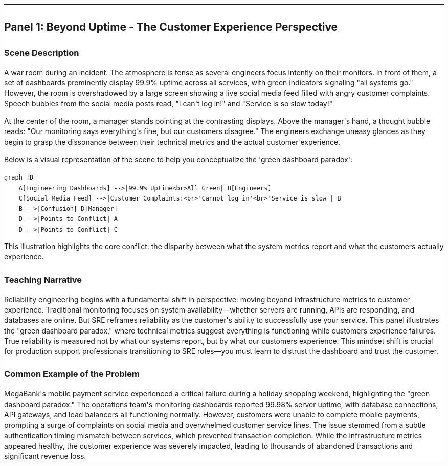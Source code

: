 ______________________________________________________________________

## Panel 1: Beyond Uptime - The Customer Experience Perspective

### Scene Description

A war room during an incident. The atmosphere is tense as several engineers focus intently on their monitors. In front of them, a set of dashboards prominently display 99.9% uptime across all services, with green indicators signaling "all systems go." However, the room is overshadowed by a large screen showing a live social media feed filled with angry customer complaints. Speech bubbles from the social media posts read, "I can't log in!" and "Service is so slow today!"

At the center of the room, a manager stands pointing at the contrasting displays. Above the manager's hand, a thought bubble reads: "Our monitoring says everything’s fine, but our customers disagree." The engineers exchange uneasy glances as they begin to grasp the dissonance between their technical metrics and the actual customer experience.

Below is a visual representation of the scene to help you conceptualize the 'green dashboard paradox':

```mermaid
graph TD
    A[Engineering Dashboards] -->|99.9% Uptime<br>All Green| B[Engineers]
    C[Social Media Feed] -->|Customer Complaints:<br>'Cannot log in'<br>'Service is slow'| B
    B -->|Confusion| D[Manager]
    D -->|Points to Conflict| A
    D -->|Points to Conflict| C
```

This illustration highlights the core conflict: the disparity between what the system metrics report and what the customers actually experience.

### Teaching Narrative

Reliability engineering begins with a fundamental shift in perspective: moving beyond infrastructure metrics to customer experience. Traditional monitoring focuses on system availability—whether servers are running, APIs are responding, and databases are online. But SRE reframes reliability as the customer's ability to successfully use your service. This panel illustrates the "green dashboard paradox," where technical metrics suggest everything is functioning while customers experience failures. True reliability is measured not by what our systems report, but by what our customers experience. This mindset shift is crucial for production support professionals transitioning to SRE roles—you must learn to distrust the dashboard and trust the customer.

### Common Example of the Problem

MegaBank's mobile payment service experienced a critical failure during a holiday shopping weekend, highlighting the "green dashboard paradox." The operations team's monitoring dashboards reported 99.98% server uptime, with database connections, API gateways, and load balancers all functioning normally. However, customers were unable to complete mobile payments, prompting a surge of complaints on social media and overwhelmed customer service lines. The issue stemmed from a subtle authentication timing mismatch between services, which prevented transaction completion. While the infrastructure metrics appeared healthy, the customer experience was severely impacted, leading to thousands of abandoned transactions and significant revenue loss.

